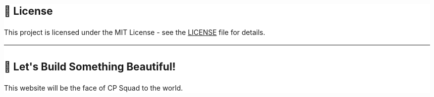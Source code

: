 
## 📄 License

This project is licensed under the MIT License - see the [LICENSE](link-to-license) file for details.

---

## 🎉 Let's Build Something Beautiful!

This website will be the face of CP Squad to the world.
